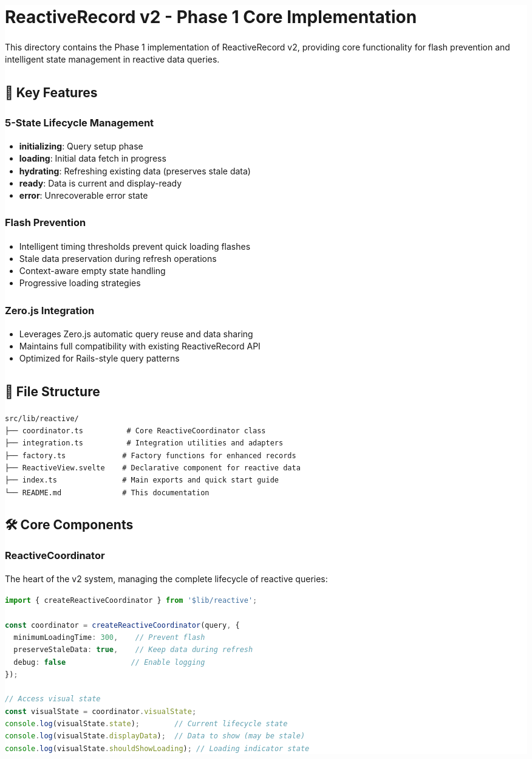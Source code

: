 # ReactiveRecord v2 - Phase 1 Core Implementation

This directory contains the Phase 1 implementation of ReactiveRecord v2, providing core functionality for flash prevention and intelligent state management in reactive data queries.

## 🚀 Key Features

### 5-State Lifecycle Management
- **initializing**: Query setup phase
- **loading**: Initial data fetch in progress
- **hydrating**: Refreshing existing data (preserves stale data)
- **ready**: Data is current and display-ready
- **error**: Unrecoverable error state

### Flash Prevention
- Intelligent timing thresholds prevent quick loading flashes
- Stale data preservation during refresh operations
- Context-aware empty state handling
- Progressive loading strategies

### Zero.js Integration
- Leverages Zero.js automatic query reuse and data sharing
- Maintains full compatibility with existing ReactiveRecord API
- Optimized for Rails-style query patterns

## 📁 File Structure

```
src/lib/reactive/
├── coordinator.ts          # Core ReactiveCoordinator class
├── integration.ts          # Integration utilities and adapters
├── factory.ts             # Factory functions for enhanced records
├── ReactiveView.svelte    # Declarative component for reactive data
├── index.ts               # Main exports and quick start guide
└── README.md              # This documentation
```

## 🛠 Core Components

### ReactiveCoordinator

The heart of the v2 system, managing the complete lifecycle of reactive queries:

```typescript
import { createReactiveCoordinator } from '$lib/reactive';

const coordinator = createReactiveCoordinator(query, {
  minimumLoadingTime: 300,    // Prevent flash
  preserveStaleData: true,    // Keep data during refresh
  debug: false               // Enable logging
});

// Access visual state
const visualState = coordinator.visualState;
console.log(visualState.state);        // Current lifecycle state
console.log(visualState.displayData);  // Data to show (may be stale)
console.log(visualState.shouldShowLoading); // Loading indicator state
```
